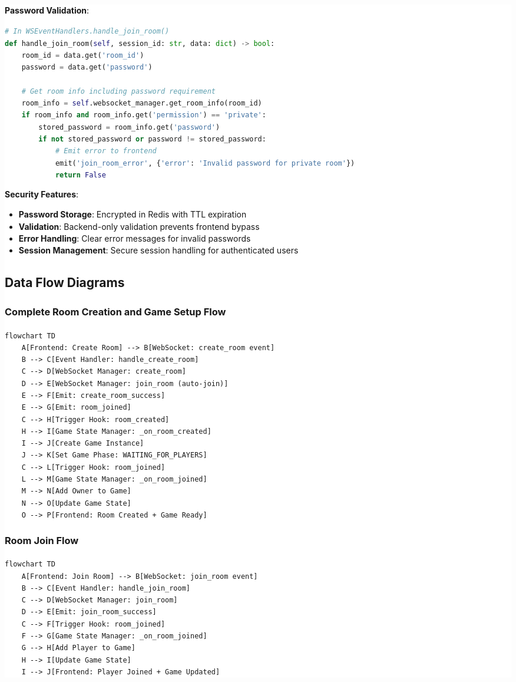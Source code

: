 **Password Validation**:
```python
# In WSEventHandlers.handle_join_room()
def handle_join_room(self, session_id: str, data: dict) -> bool:
    room_id = data.get('room_id')
    password = data.get('password')
    
    # Get room info including password requirement
    room_info = self.websocket_manager.get_room_info(room_id)
    if room_info and room_info.get('permission') == 'private':
        stored_password = room_info.get('password')
        if not stored_password or password != stored_password:
            # Emit error to frontend
            emit('join_room_error', {'error': 'Invalid password for private room'})
            return False
```

**Security Features**:
- **Password Storage**: Encrypted in Redis with TTL expiration
- **Validation**: Backend-only validation prevents frontend bypass
- **Error Handling**: Clear error messages for invalid passwords
- **Session Management**: Secure session handling for authenticated users

## Data Flow Diagrams

### Complete Room Creation and Game Setup Flow

```mermaid
flowchart TD
    A[Frontend: Create Room] --> B[WebSocket: create_room event]
    B --> C[Event Handler: handle_create_room]
    C --> D[WebSocket Manager: create_room]
    D --> E[WebSocket Manager: join_room (auto-join)]
    E --> F[Emit: create_room_success]
    E --> G[Emit: room_joined]
    C --> H[Trigger Hook: room_created]
    H --> I[Game State Manager: _on_room_created]
    I --> J[Create Game Instance]
    J --> K[Set Game Phase: WAITING_FOR_PLAYERS]
    C --> L[Trigger Hook: room_joined]
    L --> M[Game State Manager: _on_room_joined]
    M --> N[Add Owner to Game]
    N --> O[Update Game State]
    O --> P[Frontend: Room Created + Game Ready]
```

### Room Join Flow

```mermaid
flowchart TD
    A[Frontend: Join Room] --> B[WebSocket: join_room event]
    B --> C[Event Handler: handle_join_room]
    C --> D[WebSocket Manager: join_room]
    D --> E[Emit: join_room_success]
    C --> F[Trigger Hook: room_joined]
    F --> G[Game State Manager: _on_room_joined]
    G --> H[Add Player to Game]
    H --> I[Update Game State]
    I --> J[Frontend: Player Joined + Game Updated]
```
